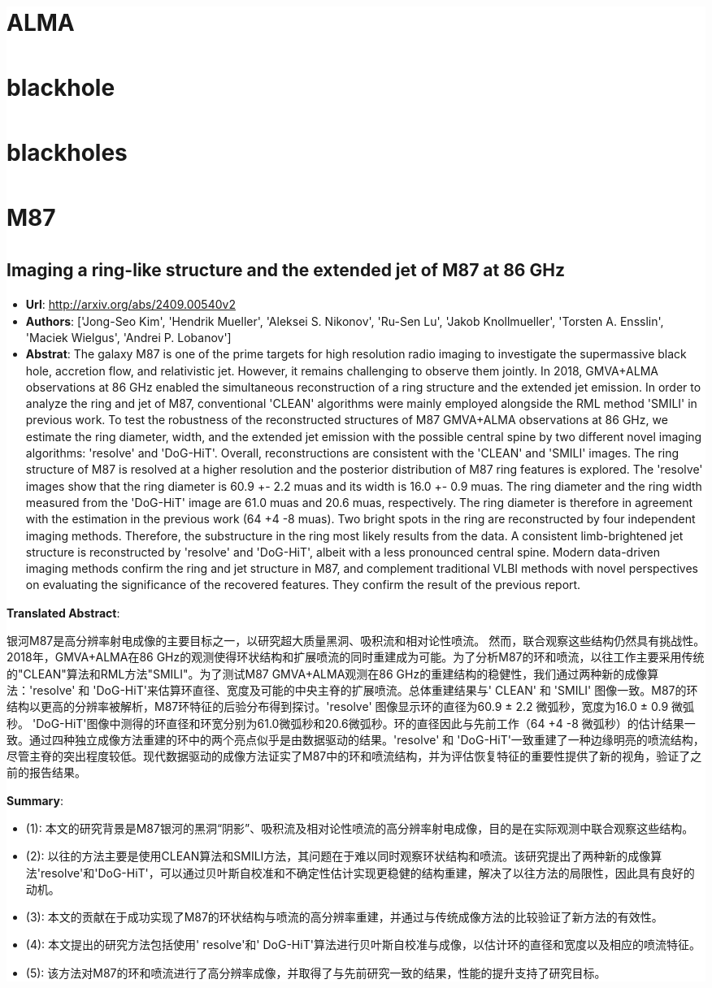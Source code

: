 
# ALMA
# blackhole
# blackholes
# M87
## Imaging a ring-like structure and the extended jet of M87 at 86 GHz
- **Url**: http://arxiv.org/abs/2409.00540v2
- **Authors**: ['Jong-Seo Kim', 'Hendrik Mueller', 'Aleksei S. Nikonov', 'Ru-Sen Lu', 'Jakob Knollmueller', 'Torsten A. Ensslin', 'Maciek Wielgus', 'Andrei P. Lobanov']
- **Abstrat**: The galaxy M87 is one of the prime targets for high resolution radio imaging to investigate the supermassive black hole, accretion flow, and relativistic jet. However, it remains challenging to observe them jointly. In 2018, GMVA+ALMA observations at 86 GHz enabled the simultaneous reconstruction of a ring structure and the extended jet emission. In order to analyze the ring and jet of M87, conventional 'CLEAN' algorithms were mainly employed alongside the RML method 'SMILI' in previous work. To test the robustness of the reconstructed structures of M87 GMVA+ALMA observations at 86 GHz, we estimate the ring diameter, width, and the extended jet emission with the possible central spine by two different novel imaging algorithms: 'resolve' and 'DoG-HiT'. Overall, reconstructions are consistent with the 'CLEAN' and 'SMILI' images. The ring structure of M87 is resolved at a higher resolution and the posterior distribution of M87 ring features is explored. The 'resolve' images show that the ring diameter is 60.9 +- 2.2 muas and its width is 16.0 +- 0.9 muas. The ring diameter and the ring width measured from the 'DoG-HiT' image are 61.0 muas and 20.6 muas, respectively. The ring diameter is therefore in agreement with the estimation in the previous work (64 +4 -8 muas). Two bright spots in the ring are reconstructed by four independent imaging methods. Therefore, the substructure in the ring most likely results from the data. A consistent limb-brightened jet structure is reconstructed by 'resolve' and 'DoG-HiT', albeit with a less pronounced central spine. Modern data-driven imaging methods confirm the ring and jet structure in M87, and complement traditional VLBI methods with novel perspectives on evaluating the significance of the recovered features. They confirm the result of the previous report.


**Translated Abstract**: 

银河M87是高分辨率射电成像的主要目标之一，以研究超大质量黑洞、吸积流和相对论性喷流。 然而，联合观察这些结构仍然具有挑战性。2018年，GMVA+ALMA在86 GHz的观测使得环状结构和扩展喷流的同时重建成为可能。为了分析M87的环和喷流，以往工作主要采用传统的"CLEAN"算法和RML方法"SMILI"。为了测试M87 GMVA+ALMA观测在86 GHz的重建结构的稳健性，我们通过两种新的成像算法：'resolve' 和 'DoG-HiT'来估算环直径、宽度及可能的中央主脊的扩展喷流。总体重建结果与' CLEAN' 和 'SMILI' 图像一致。M87的环结构以更高的分辨率被解析，M87环特征的后验分布得到探讨。'resolve' 图像显示环的直径为60.9 ± 2.2 微弧秒，宽度为16.0 ± 0.9 微弧秒。 'DoG-HiT'图像中测得的环直径和环宽分别为61.0微弧秒和20.6微弧秒。环的直径因此与先前工作（64 +4 -8 微弧秒）的估计结果一致。通过四种独立成像方法重建的环中的两个亮点似乎是由数据驱动的结果。'resolve' 和 'DoG-HiT'一致重建了一种边缘明亮的喷流结构，尽管主脊的突出程度较低。现代数据驱动的成像方法证实了M87中的环和喷流结构，并为评估恢复特征的重要性提供了新的视角，验证了之前的报告结果。

**Summary**:

- (1): 本文的研究背景是M87银河的黑洞“阴影”、吸积流及相对论性喷流的高分辨率射电成像，目的是在实际观测中联合观察这些结构。

- (2): 以往的方法主要是使用CLEAN算法和SMILI方法，其问题在于难以同时观察环状结构和喷流。该研究提出了两种新的成像算法'resolve'和'DoG-HiT'，可以通过贝叶斯自校准和不确定性估计实现更稳健的结构重建，解决了以往方法的局限性，因此具有良好的动机。

- (3): 本文的贡献在于成功实现了M87的环状结构与喷流的高分辨率重建，并通过与传统成像方法的比较验证了新方法的有效性。

- (4): 本文提出的研究方法包括使用' resolve'和' DoG-HiT'算法进行贝叶斯自校准与成像，以估计环的直径和宽度以及相应的喷流特征。

- (5): 该方法对M87的环和喷流进行了高分辨率成像，并取得了与先前研究一致的结果，性能的提升支持了研究目标。

